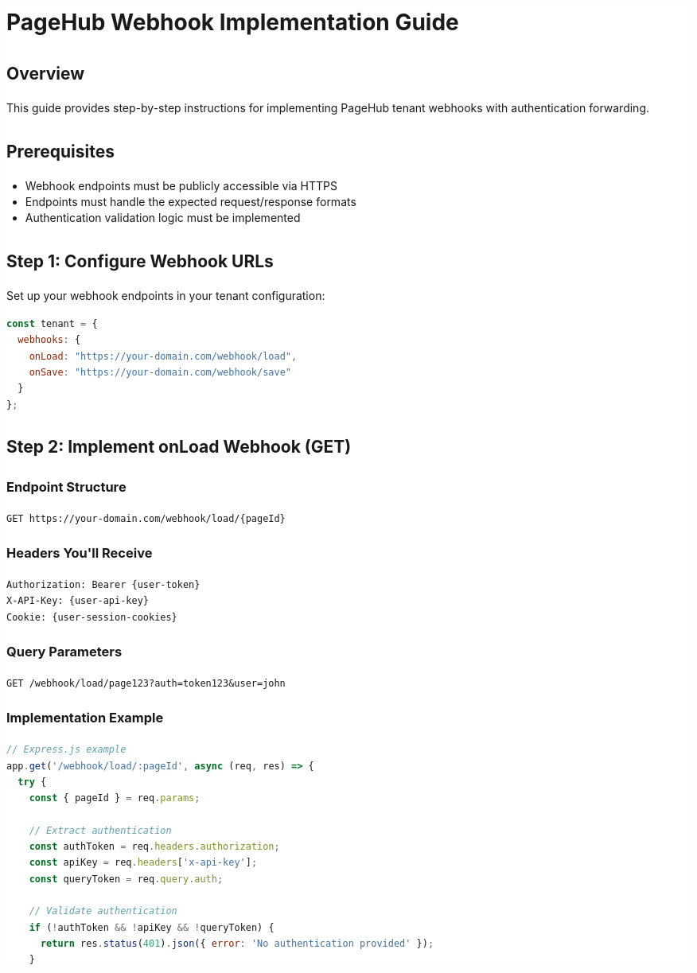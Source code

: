 # PageHub Webhook Implementation Guide

## Overview

This guide provides step-by-step instructions for implementing PageHub tenant webhooks with authentication forwarding.

## Prerequisites

- Webhook endpoints must be publicly accessible via HTTPS
- Endpoints must handle the expected request/response formats
- Authentication validation logic must be implemented

## Step 1: Configure Webhook URLs

Set up your webhook endpoints in your tenant configuration:

```javascript
const tenant = {
  webhooks: {
    onLoad: "https://your-domain.com/webhook/load",
    onSave: "https://your-domain.com/webhook/save"
  }
};
```

## Step 2: Implement onLoad Webhook (GET)

### Endpoint Structure
```
GET https://your-domain.com/webhook/load/{pageId}
```

### Headers You'll Receive
```
Authorization: Bearer {user-token}
X-API-Key: {user-api-key}
Cookie: {user-session-cookies}
```

### Query Parameters
```
GET /webhook/load/page123?auth=token123&user=john
```

### Implementation Example

```javascript
// Express.js example
app.get('/webhook/load/:pageId', async (req, res) => {
  try {
    const { pageId } = req.params;
    
    // Extract authentication
    const authToken = req.headers.authorization;
    const apiKey = req.headers['x-api-key'];
    const queryToken = req.query.auth;
    
    // Validate authentication
    if (!authToken && !apiKey && !queryToken) {
      return res.status(401).json({ error: 'No authentication provided' });
    }
```